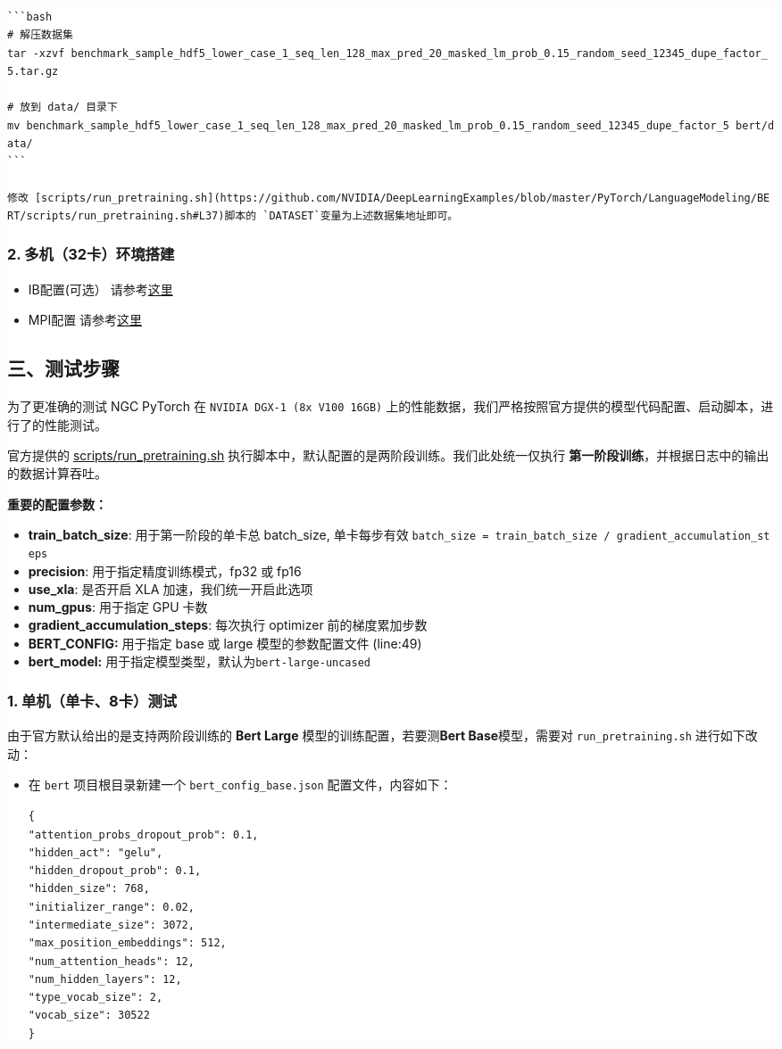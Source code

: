     ```bash
    # 解压数据集
    tar -xzvf benchmark_sample_hdf5_lower_case_1_seq_len_128_max_pred_20_masked_lm_prob_0.15_random_seed_12345_dupe_factor_5.tar.gz

    # 放到 data/ 目录下
    mv benchmark_sample_hdf5_lower_case_1_seq_len_128_max_pred_20_masked_lm_prob_0.15_random_seed_12345_dupe_factor_5 bert/data/
    ```

    修改 [scripts/run_pretraining.sh](https://github.com/NVIDIA/DeepLearningExamples/blob/master/PyTorch/LanguageModeling/BERT/scripts/run_pretraining.sh#L37)脚本的 `DATASET`变量为上述数据集地址即可。


### 2. 多机（32卡）环境搭建

- IB配置(可选）
请参考[这里](../../../utils/ib.md)

- MPI配置
请参考[这里](../../../utils/mpi.md)

## 三、测试步骤

为了更准确的测试 NGC PyTorch 在 `NVIDIA DGX-1 (8x V100 16GB)` 上的性能数据，我们严格按照官方提供的模型代码配置、启动脚本，进行了的性能测试。

官方提供的 [scripts/run_pretraining.sh](https://github.com/NVIDIA/DeepLearningExamples/blob/master/PyTorch/LanguageModeling/BERT/scripts/run_pretraining.sh) 执行脚本中，默认配置的是两阶段训练。我们此处统一仅执行 **第一阶段训练**，并根据日志中的输出的数据计算吞吐。

**重要的配置参数：**

- **train_batch_size**: 用于第一阶段的单卡总 batch_size, 单卡每步有效 `batch_size = train_batch_size / gradient_accumulation_steps`
- **precision**: 用于指定精度训练模式，fp32 或 fp16
- **use_xla**: 是否开启 XLA 加速，我们统一开启此选项
- **num_gpus**: 用于指定 GPU 卡数
- **gradient_accumulation_steps**: 每次执行 optimizer 前的梯度累加步数
- **BERT_CONFIG:** 用于指定 base 或 large 模型的参数配置文件 (line:49)
- **bert_model:** 用于指定模型类型，默认为`bert-large-uncased`

### 1. 单机（单卡、8卡）测试

由于官方默认给出的是支持两阶段训练的 **Bert Large** 模型的训练配置，若要测**Bert Base**模型，需要对 `run_pretraining.sh` 进行如下改动：

- 在 `bert` 项目根目录新建一个 `bert_config_base.json` 配置文件，内容如下：

  ```
  {
  "attention_probs_dropout_prob": 0.1,
  "hidden_act": "gelu",
  "hidden_dropout_prob": 0.1,
  "hidden_size": 768,
  "initializer_range": 0.02,
  "intermediate_size": 3072,
  "max_position_embeddings": 512,
  "num_attention_heads": 12,
  "num_hidden_layers": 12,
  "type_vocab_size": 2,
  "vocab_size": 30522
  }
  ```
